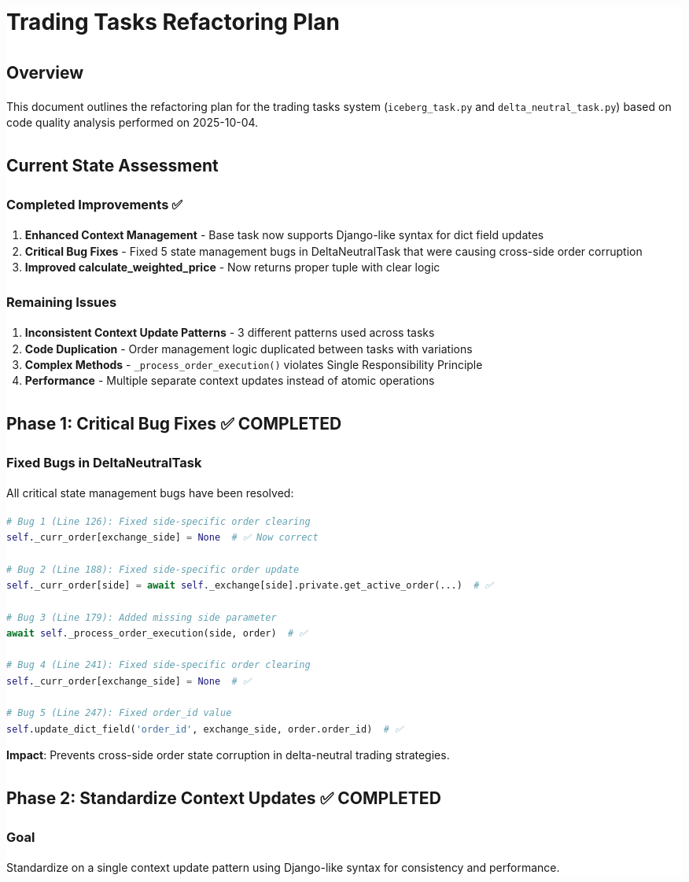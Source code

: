 # Trading Tasks Refactoring Plan

## Overview
This document outlines the refactoring plan for the trading tasks system (`iceberg_task.py` and `delta_neutral_task.py`) based on code quality analysis performed on 2025-10-04.

## Current State Assessment

### Completed Improvements ✅
1. **Enhanced Context Management** - Base task now supports Django-like syntax for dict field updates
2. **Critical Bug Fixes** - Fixed 5 state management bugs in DeltaNeutralTask that were causing cross-side order corruption
3. **Improved calculate_weighted_price** - Now returns proper tuple with clear logic

### Remaining Issues
1. **Inconsistent Context Update Patterns** - 3 different patterns used across tasks
2. **Code Duplication** - Order management logic duplicated between tasks with variations
3. **Complex Methods** - `_process_order_execution()` violates Single Responsibility Principle
4. **Performance** - Multiple separate context updates instead of atomic operations

## Phase 1: Critical Bug Fixes ✅ COMPLETED

### Fixed Bugs in DeltaNeutralTask
All critical state management bugs have been resolved:

```python
# Bug 1 (Line 126): Fixed side-specific order clearing
self._curr_order[exchange_side] = None  # ✅ Now correct

# Bug 2 (Line 188): Fixed side-specific order update
self._curr_order[side] = await self._exchange[side].private.get_active_order(...)  # ✅

# Bug 3 (Line 179): Added missing side parameter
await self._process_order_execution(side, order)  # ✅

# Bug 4 (Line 241): Fixed side-specific order clearing
self._curr_order[exchange_side] = None  # ✅

# Bug 5 (Line 247): Fixed order_id value
self.update_dict_field('order_id', exchange_side, order.order_id)  # ✅
```

**Impact**: Prevents cross-side order state corruption in delta-neutral trading strategies.

## Phase 2: Standardize Context Updates ✅ COMPLETED

### Goal
Standardize on a single context update pattern using Django-like syntax for consistency and performance.
